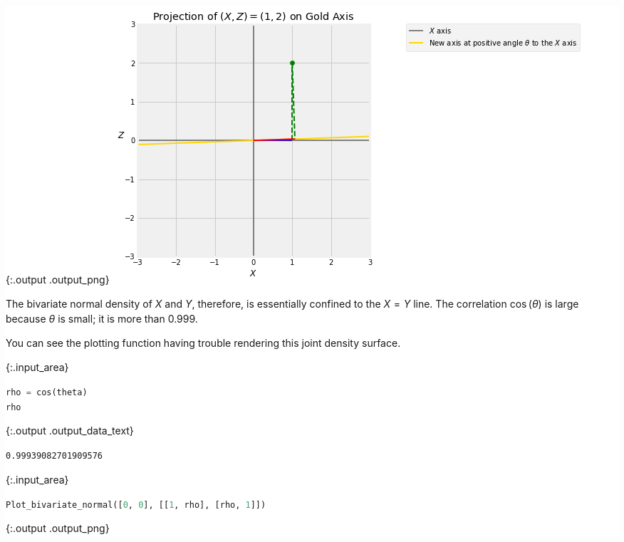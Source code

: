 

{:.output .output_png}
![png](../images/Chapter_24/01_Bivariate_Normal_Distribution_16_0.png)



The bivariate normal density of $X$ and $Y$, therefore, is essentially confined to the $X = Y$ line. The correlation $\cos(\theta)$ is large because $\theta$ is small; it is more than 0.999. 

You can see the plotting function having trouble rendering this joint density surface.



{:.input_area}
```python
rho = cos(theta)
rho
```





{:.output .output_data_text}
```
0.99939082701909576
```





{:.input_area}
```python
Plot_bivariate_normal([0, 0], [[1, rho], [rho, 1]])
```



{:.output .output_png}